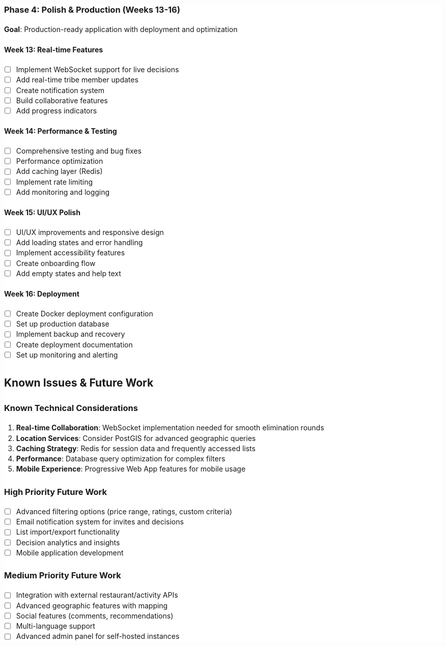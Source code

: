 ### Phase 4: Polish & Production (Weeks 13-16)
**Goal**: Production-ready application with deployment and optimization

#### Week 13: Real-time Features
- [ ] Implement WebSocket support for live decisions
- [ ] Add real-time tribe member updates
- [ ] Create notification system
- [ ] Build collaborative features
- [ ] Add progress indicators

#### Week 14: Performance & Testing
- [ ] Comprehensive testing and bug fixes
- [ ] Performance optimization
- [ ] Add caching layer (Redis)
- [ ] Implement rate limiting
- [ ] Add monitoring and logging

#### Week 15: UI/UX Polish
- [ ] UI/UX improvements and responsive design
- [ ] Add loading states and error handling
- [ ] Implement accessibility features
- [ ] Create onboarding flow
- [ ] Add empty states and help text

#### Week 16: Deployment
- [ ] Create Docker deployment configuration
- [ ] Set up production database
- [ ] Implement backup and recovery
- [ ] Create deployment documentation
- [ ] Set up monitoring and alerting

## Known Issues & Future Work

### Known Technical Considerations
1. **Real-time Collaboration**: WebSocket implementation needed for smooth elimination rounds
2. **Location Services**: Consider PostGIS for advanced geographic queries
3. **Caching Strategy**: Redis for session data and frequently accessed lists
4. **Performance**: Database query optimization for complex filters
5. **Mobile Experience**: Progressive Web App features for mobile usage

### High Priority Future Work
- [ ] Advanced filtering options (price range, ratings, custom criteria)
- [ ] Email notification system for invites and decisions
- [ ] List import/export functionality
- [ ] Decision analytics and insights
- [ ] Mobile application development

### Medium Priority Future Work
- [ ] Integration with external restaurant/activity APIs
- [ ] Advanced geographic features with mapping
- [ ] Social features (comments, recommendations)
- [ ] Multi-language support
- [ ] Advanced admin panel for self-hosted instances
